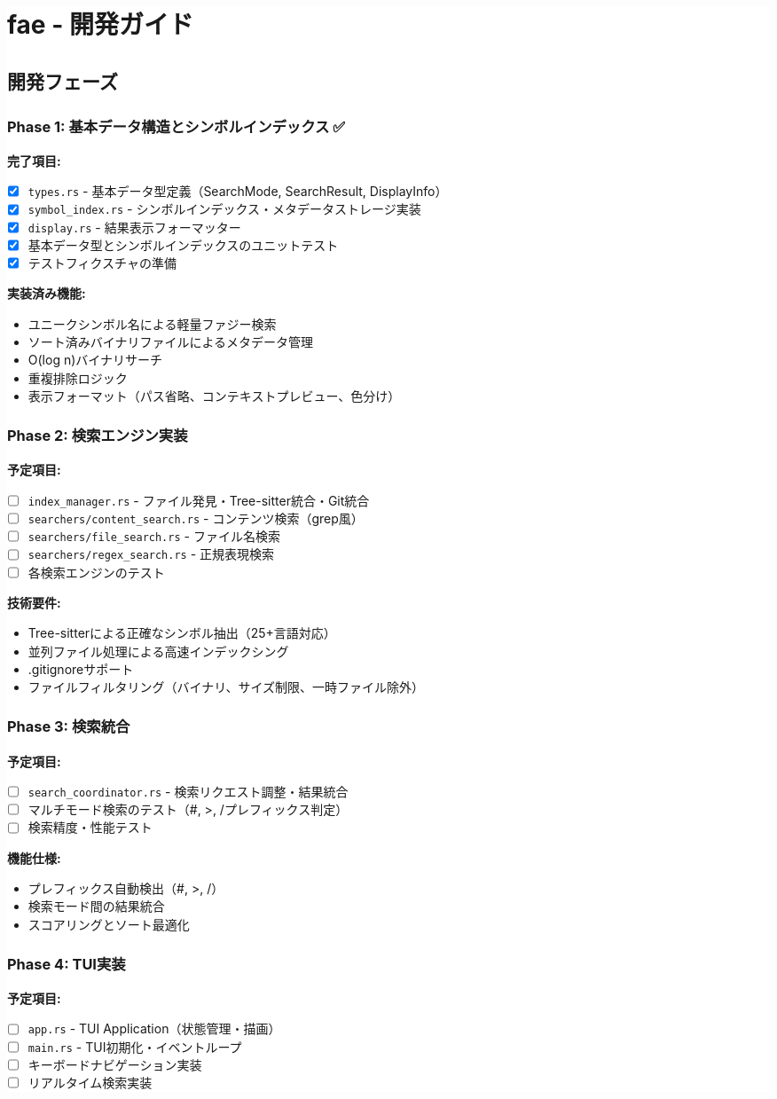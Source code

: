 # fae - 開発ガイド

## 開発フェーズ

### Phase 1: 基本データ構造とシンボルインデックス ✅

**完了項目:**
- [x] `types.rs` - 基本データ型定義（SearchMode, SearchResult, DisplayInfo）
- [x] `symbol_index.rs` - シンボルインデックス・メタデータストレージ実装
- [x] `display.rs` - 結果表示フォーマッター
- [x] 基本データ型とシンボルインデックスのユニットテスト
- [x] テストフィクスチャの準備

**実装済み機能:**
- ユニークシンボル名による軽量ファジー検索
- ソート済みバイナリファイルによるメタデータ管理
- O(log n)バイナリサーチ
- 重複排除ロジック
- 表示フォーマット（パス省略、コンテキストプレビュー、色分け）

### Phase 2: 検索エンジン実装

**予定項目:**
- [ ] `index_manager.rs` - ファイル発見・Tree-sitter統合・Git統合
- [ ] `searchers/content_search.rs` - コンテンツ検索（grep風）
- [ ] `searchers/file_search.rs` - ファイル名検索
- [ ] `searchers/regex_search.rs` - 正規表現検索
- [ ] 各検索エンジンのテスト

**技術要件:**
- Tree-sitterによる正確なシンボル抽出（25+言語対応）
- 並列ファイル処理による高速インデックシング
- .gitignoreサポート
- ファイルフィルタリング（バイナリ、サイズ制限、一時ファイル除外）

### Phase 3: 検索統合

**予定項目:**
- [ ] `search_coordinator.rs` - 検索リクエスト調整・結果統合
- [ ] マルチモード検索のテスト（#, >, /プレフィックス判定）
- [ ] 検索精度・性能テスト

**機能仕様:**
- プレフィックス自動検出（#, >, /）
- 検索モード間の結果統合
- スコアリングとソート最適化

### Phase 4: TUI実装

**予定項目:**
- [ ] `app.rs` - TUI Application（状態管理・描画）
- [ ] `main.rs` - TUI初期化・イベントループ
- [ ] キーボードナビゲーション実装
- [ ] リアルタイム検索実装
